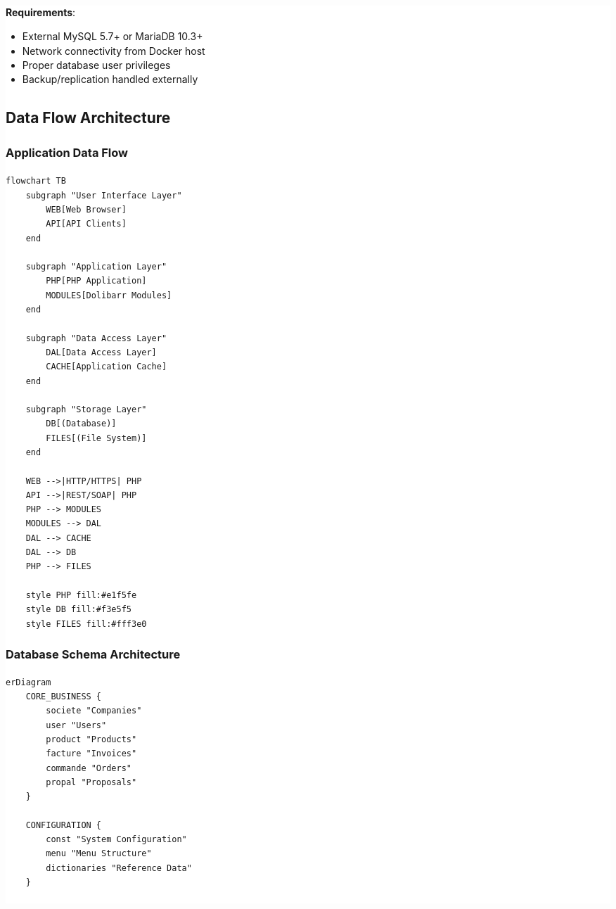 **Requirements**:
- External MySQL 5.7+ or MariaDB 10.3+
- Network connectivity from Docker host
- Proper database user privileges
- Backup/replication handled externally

## Data Flow Architecture

### Application Data Flow

```mermaid
flowchart TB
    subgraph "User Interface Layer"
        WEB[Web Browser]
        API[API Clients]
    end
    
    subgraph "Application Layer"
        PHP[PHP Application]
        MODULES[Dolibarr Modules]
    end
    
    subgraph "Data Access Layer"
        DAL[Data Access Layer]
        CACHE[Application Cache]
    end
    
    subgraph "Storage Layer"
        DB[(Database)]
        FILES[(File System)]
    end
    
    WEB -->|HTTP/HTTPS| PHP
    API -->|REST/SOAP| PHP
    PHP --> MODULES
    MODULES --> DAL
    DAL --> CACHE
    DAL --> DB
    PHP --> FILES
    
    style PHP fill:#e1f5fe
    style DB fill:#f3e5f5
    style FILES fill:#fff3e0
```

### Database Schema Architecture

```mermaid
erDiagram
    CORE_BUSINESS {
        societe "Companies"
        user "Users"
        product "Products"
        facture "Invoices"
        commande "Orders"
        propal "Proposals"
    }
    
    CONFIGURATION {
        const "System Configuration"
        menu "Menu Structure"
        dictionaries "Reference Data"
    }
    
```